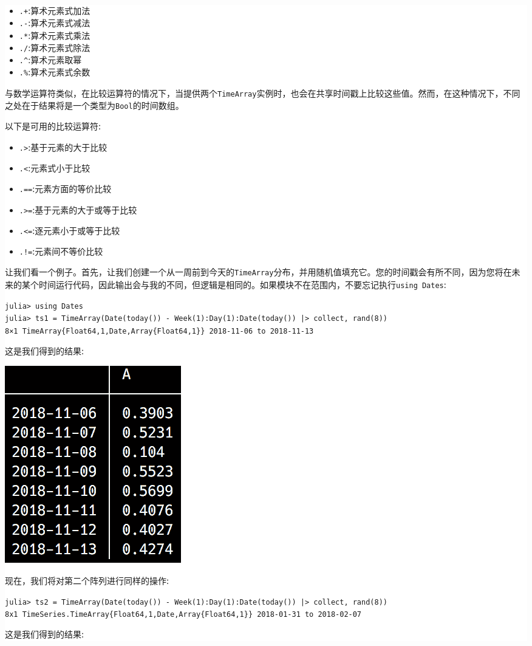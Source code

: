*   `.+`:算术元素式加法
*   `.-`:算术元素式减法
*   `.*`:算术元素式乘法
*   `./`:算术元素式除法
*   `.^`:算术元素取幂
*   `.%`:算术元素式余数

与数学运算符类似，在比较运算符的情况下，当提供两个`TimeArray`实例时，也会在共享时间戳上比较这些值。然而，在这种情况下，不同之处在于结果将是一个类型为`Bool`的时间数组。

以下是可用的比较运算符:

*   `.>`:基于元素的大于比较
*   `.<`:元素式小于比较
*   `.==`:元素方面的等价比较

*   `.>=`:基于元素的大于或等于比较
*   `.<=`:逐元素小于或等于比较
*   `.!=`:元素间不等价比较

让我们看一个例子。首先，让我们创建一个从一周前到今天的`TimeArray`分布，并用随机值填充它。您的时间戳会有所不同，因为您将在未来的某个时间运行代码，因此输出会与我的不同，但逻辑是相同的。如果模块不在范围内，不要忘记执行`using Dates`:

```
julia> using Dates 
julia> ts1 = TimeArray(Date(today()) - Week(1):Day(1):Date(today()) |> collect, rand(8)) 
8×1 TimeArray{Float64,1,Date,Array{Float64,1}} 2018-11-06 to 2018-11-13 
```

这是我们得到的结果:

![](img/780158c5-3bc1-49b3-84fd-b1c21f1ec1a7.png)

现在，我们将对第二个阵列进行同样的操作:

```
julia> ts2 = TimeArray(Date(today()) - Week(1):Day(1):Date(today()) |> collect, rand(8)) 
8x1 TimeSeries.TimeArray{Float64,1,Date,Array{Float64,1}} 2018-01-31 to 2018-02-07 
```

这是我们得到的结果:

